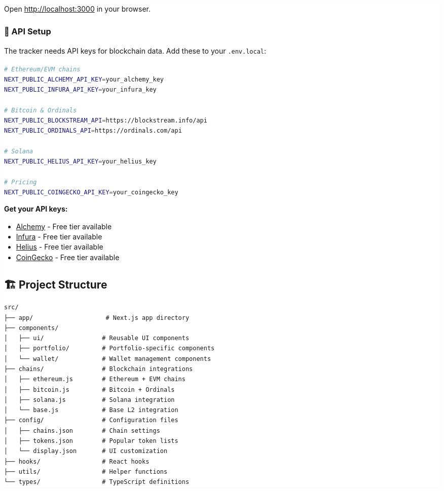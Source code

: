 ```bash
```

Open [http://localhost:3000](http://localhost:3000) in your browser.

### 🔑 API Setup

The tracker needs API keys for blockchain data. Add these to your `.env.local`:

```bash
# Ethereum/EVM chains
NEXT_PUBLIC_ALCHEMY_API_KEY=your_alchemy_key
NEXT_PUBLIC_INFURA_API_KEY=your_infura_key

# Bitcoin & Ordinals
NEXT_PUBLIC_BLOCKSTREAM_API=https://blockstream.info/api
NEXT_PUBLIC_ORDINALS_API=https://ordinals.com/api

# Solana
NEXT_PUBLIC_HELIUS_API_KEY=your_helius_key

# Pricing
NEXT_PUBLIC_COINGECKO_API_KEY=your_coingecko_key
```

**Get your API keys:**
- [Alchemy](https://alchemy.com/) - Free tier available
- [Infura](https://infura.io/) - Free tier available  
- [Helius](https://helius.xyz/) - Free tier available
- [CoinGecko](https://coingeckoterminal.com/api) - Free tier available

## 🏗️ Project Structure

```
src/
├── app/                    # Next.js app directory
├── components/            
│   ├── ui/                # Reusable UI components
│   ├── portfolio/         # Portfolio-specific components
│   └── wallet/            # Wallet management components
├── chains/                # Blockchain integrations
│   ├── ethereum.js        # Ethereum + EVM chains
│   ├── bitcoin.js         # Bitcoin + Ordinals
│   ├── solana.js          # Solana integration
│   └── base.js            # Base L2 integration
├── config/                # Configuration files
│   ├── chains.json        # Chain settings
│   ├── tokens.json        # Popular token lists
│   └── display.json       # UI customization
├── hooks/                 # React hooks
├── utils/                 # Helper functions
└── types/                 # TypeScript definitions
```

